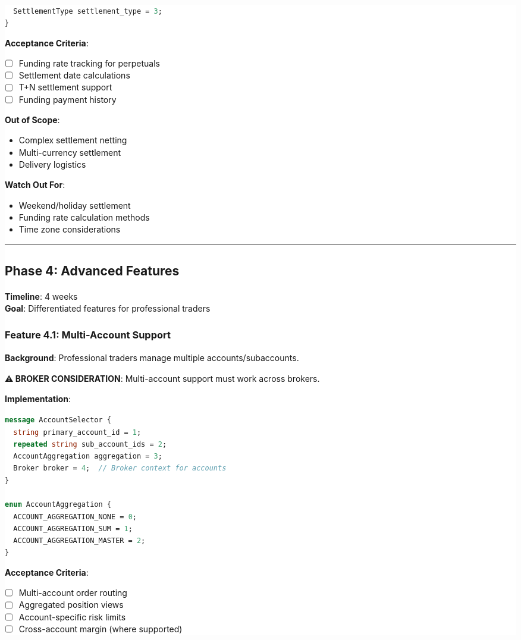 ```proto
  SettlementType settlement_type = 3;
}
```

**Acceptance Criteria**:
- [ ] Funding rate tracking for perpetuals
- [ ] Settlement date calculations
- [ ] T+N settlement support
- [ ] Funding payment history

**Out of Scope**:
- Complex settlement netting
- Multi-currency settlement
- Delivery logistics

**Watch Out For**:
- Weekend/holiday settlement
- Funding rate calculation methods
- Time zone considerations

---

## Phase 4: Advanced Features
**Timeline**: 4 weeks  
**Goal**: Differentiated features for professional traders

### Feature 4.1: Multi-Account Support

**Background**: Professional traders manage multiple accounts/subaccounts.

**⚠️ BROKER CONSIDERATION**: Multi-account support must work across brokers.

**Implementation**:
```proto
message AccountSelector {
  string primary_account_id = 1;
  repeated string sub_account_ids = 2;
  AccountAggregation aggregation = 3;
  Broker broker = 4;  // Broker context for accounts
}

enum AccountAggregation {
  ACCOUNT_AGGREGATION_NONE = 0;
  ACCOUNT_AGGREGATION_SUM = 1;
  ACCOUNT_AGGREGATION_MASTER = 2;
}
```

**Acceptance Criteria**:
- [ ] Multi-account order routing
- [ ] Aggregated position views
- [ ] Account-specific risk limits
- [ ] Cross-account margin (where supported)
